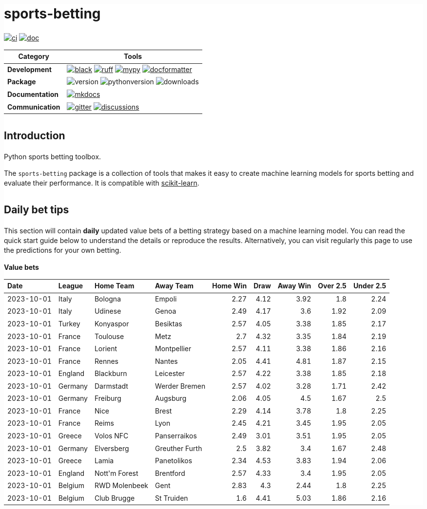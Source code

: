 [scikit-learn]: <http://scikit-learn.org/stable/>


[black badge]: <https://img.shields.io/badge/%20style-black-000000.svg>
[black]: <https://github.com/psf/black>
[docformatter badge]: <https://img.shields.io/badge/%20formatter-docformatter-fedcba.svg>
[docformatter]: <https://github.com/PyCQA/docformatter>
[ruff badge]: <https://img.shields.io/endpoint?url=https://raw.githubusercontent.com/charliermarsh/ruff/main/assets/badge/v1.json>
[ruff]: <https://github.com/charliermarsh/ruff>
[mypy badge]: <http://www.mypy-lang.org/static/mypy_badge.svg>
[mypy]: <http://mypy-lang.org>
[mkdocs badge]: <https://img.shields.io/badge/docs-mkdocs%20material-blue.svg?style=flat>
[mkdocs]: <https://squidfunk.github.io/mkdocs-material>
[version badge]: <https://img.shields.io/pypi/v/sports-betting.svg>
[pythonversion badge]: <https://img.shields.io/pypi/pyversions/sports-betting.svg>
[downloads badge]: <https://img.shields.io/pypi/dd/sports-betting>
[gitter]: <https://gitter.im/sports-betting/community>
[gitter badge]: <https://badges.gitter.im/join%20chat.svg>
[discussions]: <https://github.com/georgedouzas/sports-betting/discussions>
[discussions badge]: <https://img.shields.io/github/discussions/georgedouzas/sports-betting>
[ci]: <https://github.com/georgedouzas/sports-betting/actions?query=workflow>
[ci badge]: <https://github.com/georgedouzas/sports-betting/actions/workflows/ci.yml/badge.svg?branch=main>
[doc]: <https://github.com/georgedouzas/sports-betting/actions?query=workflow>
[doc badge]: <https://github.com/georgedouzas/sports-betting/actions/workflows/doc.yml/badge.svg?branch=main>

# sports-betting

[![ci][ci badge]][ci] [![doc][doc badge]][doc]

| Category          | Tools    |
| ------------------| -------- |
| **Development**   | [![black][black badge]][black] [![ruff][ruff badge]][ruff] [![mypy][mypy badge]][mypy] [![docformatter][docformatter badge]][docformatter] |
| **Package**       | ![version][version badge] ![pythonversion][pythonversion badge] ![downloads][downloads badge] |
| **Documentation** | [![mkdocs][mkdocs badge]][mkdocs]|
| **Communication** | [![gitter][gitter badge]][gitter] [![discussions][discussions badge]][discussions] |

## Introduction

Python sports betting toolbox.

The `sports-betting` package is a collection of tools that makes it easy to create machine learning models for sports betting and
evaluate their performance. It is compatible with [scikit-learn].

## Daily bet tips

This section will contain **daily** updated value bets of a betting strategy based on a machine learning model. You can read the
quick start guide below to understand the details or reproduce the results. Alternatively, you can visit regularly this page to
use the predictions for your own betting.

**Value bets**

| Date       | League      | Home Team     | Away Team        |   Home Win |   Draw |   Away Win |   Over 2.5 |   Under 2.5 |
|:-----------|:------------|:--------------|:-----------------|-----------:|-------:|-----------:|-----------:|------------:|
| 2023-10-01 | Italy       | Bologna       | Empoli           |       2.27 |   4.12 |       3.92 |       1.8  |        2.24 |
| 2023-10-01 | Italy       | Udinese       | Genoa            |       2.49 |   4.17 |       3.6  |       1.92 |        2.09 |
| 2023-10-01 | Turkey      | Konyaspor     | Besiktas         |       2.57 |   4.05 |       3.38 |       1.85 |        2.17 |
| 2023-10-01 | France      | Toulouse      | Metz             |       2.7  |   4.32 |       3.35 |       1.84 |        2.19 |
| 2023-10-01 | France      | Lorient       | Montpellier      |       2.57 |   4.11 |       3.38 |       1.86 |        2.16 |
| 2023-10-01 | France      | Rennes        | Nantes           |       2.05 |   4.41 |       4.81 |       1.87 |        2.15 |
| 2023-10-01 | England     | Blackburn     | Leicester        |       2.57 |   4.22 |       3.38 |       1.85 |        2.18 |
| 2023-10-01 | Germany     | Darmstadt     | Werder Bremen    |       2.57 |   4.02 |       3.28 |       1.71 |        2.42 |
| 2023-10-01 | Germany     | Freiburg      | Augsburg         |       2.06 |   4.05 |       4.5  |       1.67 |        2.5  |
| 2023-10-01 | France      | Nice          | Brest            |       2.29 |   4.14 |       3.78 |       1.8  |        2.25 |
| 2023-10-01 | France      | Reims         | Lyon             |       2.45 |   4.21 |       3.45 |       1.95 |        2.05 |
| 2023-10-01 | Greece      | Volos NFC     | Panserraikos     |       2.49 |   3.01 |       3.51 |       1.95 |        2.05 |
| 2023-10-01 | Germany     | Elversberg    | Greuther Furth   |       2.5  |   3.82 |       3.4  |       1.67 |        2.48 |
| 2023-10-01 | Greece      | Lamia         | Panetolikos      |       2.34 |   4.53 |       3.83 |       1.94 |        2.06 |
| 2023-10-01 | England     | Nott&#39;m Forest | Brentford        |       2.57 |   4.33 |       3.4  |       1.95 |        2.05 |
| 2023-10-01 | Belgium     | RWD Molenbeek | Gent             |       2.83 |   4.3  |       2.44 |       1.8  |        2.25 |
| 2023-10-01 | Belgium     | Club Brugge   | St Truiden       |       1.6  |   4.41 |       5.03 |       1.86 |        2.16 |